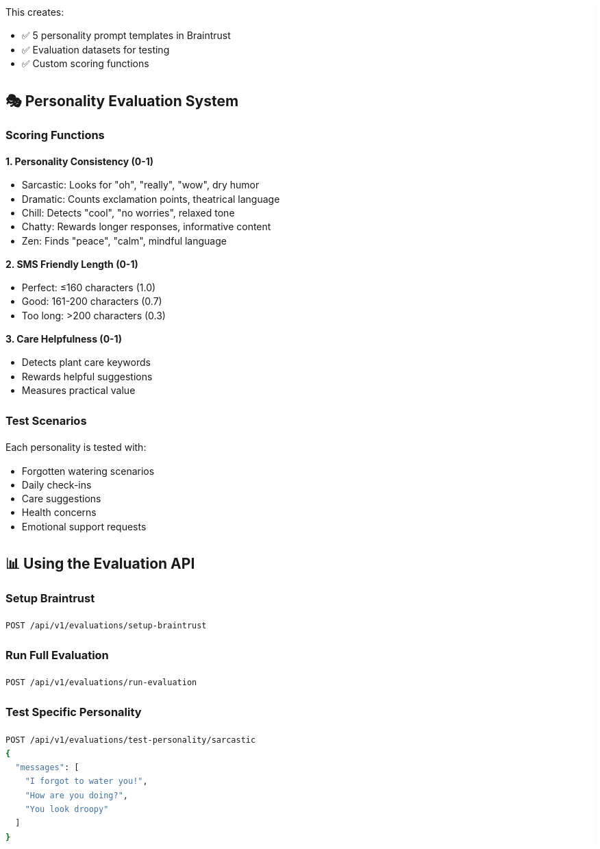This creates:
- ✅ 5 personality prompt templates in Braintrust
- ✅ Evaluation datasets for testing
- ✅ Custom scoring functions

## 🎭 Personality Evaluation System

### **Scoring Functions**

**1. Personality Consistency (0-1)**
- Sarcastic: Looks for "oh", "really", "wow", dry humor
- Dramatic: Counts exclamation points, theatrical language
- Chill: Detects "cool", "no worries", relaxed tone
- Chatty: Rewards longer responses, informative content
- Zen: Finds "peace", "calm", mindful language

**2. SMS Friendly Length (0-1)**
- Perfect: ≤160 characters (1.0)
- Good: 161-200 characters (0.7)
- Too long: >200 characters (0.3)

**3. Care Helpfulness (0-1)**
- Detects plant care keywords
- Rewards helpful suggestions
- Measures practical value

### **Test Scenarios**
Each personality is tested with:
- Forgotten watering scenarios
- Daily check-ins
- Care suggestions
- Health concerns
- Emotional support requests

## 📊 Using the Evaluation API

### **Setup Braintrust**
```bash
POST /api/v1/evaluations/setup-braintrust
```

### **Run Full Evaluation**
```bash
POST /api/v1/evaluations/run-evaluation
```

### **Test Specific Personality**
```bash
POST /api/v1/evaluations/test-personality/sarcastic
{
  "messages": [
    "I forgot to water you!",
    "How are you doing?",
    "You look droopy"
  ]
}
```

